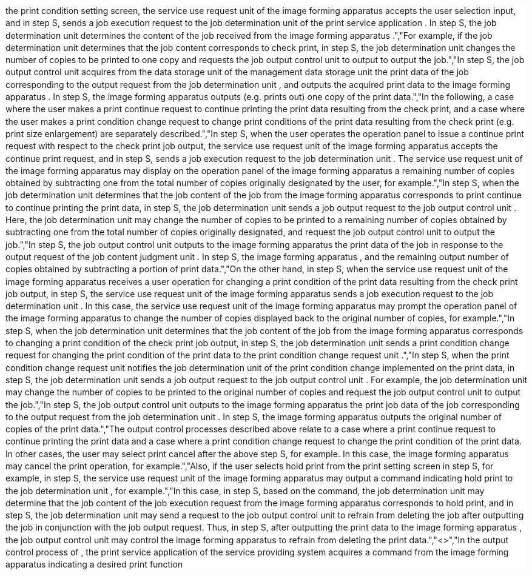 the print condition setting screen, the service use request unit  of the image forming apparatus  accepts the user selection input, and in step S, sends a job execution request to the job determination unit  of the print service application . In step S, the job determination unit  determines the content of the job received from the image forming apparatus .","For example, if the job determination unit  determines that the job content corresponds to check print, in step S, the job determination unit  changes the number of copies to be printed to one copy and requests the job output control unit  to output to output the job.","In step S, the job output control unit  acquires from the data storage unit  of the management data storage unit  the print data of the job corresponding to the output request from the job determination unit , and outputs the acquired print data to the image forming apparatus . In step S, the image forming apparatus  outputs (e.g. prints out) one copy of the print data.","In the following, a case where the user makes a print continue request to continue printing the print data resulting from the check print, and a case where the user makes a print condition change request to change print conditions of the print data resulting from the check print (e.g. print size enlargement) are separately described.","In step S, when the user operates the operation panel to issue a continue print request with respect to the check print job output, the service use request unit  of the image forming apparatus  accepts the continue print request, and in step S, sends a job execution request to the job determination unit . The service use request unit  of the image forming apparatus  may display on the operation panel of the image forming apparatus  a remaining number of copies obtained by subtracting one from the total number of copies originally designated by the user, for example.","In step S, when the job determination unit  determines that the job content of the job from the image forming apparatus  corresponds to print continue to continue printing the print data, in step S, the job determination unit  sends a job output request to the job output control unit . Here, the job determination unit  may change the number of copies to be printed to a remaining number of copies obtained by subtracting one from the total number of copies originally designated, and request the job output control unit  to output the job.","In step S, the job output control unit  outputs to the image forming apparatus  the print data of the job in response to the output request of the job content judgment unit . In step S, the image forming apparatus , and the remaining output number of copies obtained by subtracting a portion of print data.","On the other hand, in step S, when the service use request unit  of the image forming apparatus  receives a user operation for changing a print condition of the print data resulting from the check print job output, in step S, the service use request unit  of the image forming apparatus  sends a job execution request to the job determination unit . In this case, the service use request unit  of the image forming apparatus  may prompt the operation panel of the image forming apparatus  to change the number of copies displayed back to the original number of copies, for example.","In step S, when the job determination unit  determines that the job content of the job from the image forming apparatus  corresponds to changing a print condition of the check print job output, in step S, the job determination unit  sends a print condition change request for changing the print condition of the print data to the print condition change request unit .","In step S, when the print condition change request unit  notifies the job determination unit  of the print condition change implemented on the print data, in step S, the job determination unit  sends a job output request to the job output control unit . For example, the job determination unit  may change the number of copies to be printed to the original number of copies and request the job output control unit  to output the job.","In step S, the job output control unit  outputs to the image forming apparatus  the print job data of the job corresponding to the output request from the job determination unit . In step S, the image forming apparatus  outputs the original number of copies of the print data.","The output control processes described above relate to a case where a print continue request to continue printing the print data and a case where a print condition change request to change the print condition of the print data. In other cases, the user may select print cancel after the above step S, for example. In this case, the image forming apparatus  may cancel the print operation, for example.","Also, if the user selects hold print from the print setting screen in step S, for example, in step S, the service use request unit  of the image forming apparatus  may output a command indicating hold print to the job determination unit , for example.","In this case, in step S, based on the command, the job determination unit  may determine that the job content of the job execution request from the image forming apparatus  corresponds to hold print, and in step S, the job determination unit  may send a request to the job output control unit  to refrain from deleting the job after outputting the job in conjunction with the job output request. Thus, in step S, after outputting the print data to the image forming apparatus , the job output control unit  may control the image forming apparatus  to refrain from deleting the print data.","<<Other Print Data Output Control Process Example>>","In the output control process of , the print service application  of the service providing system  acquires a command from the image forming apparatus  indicating a desired print function